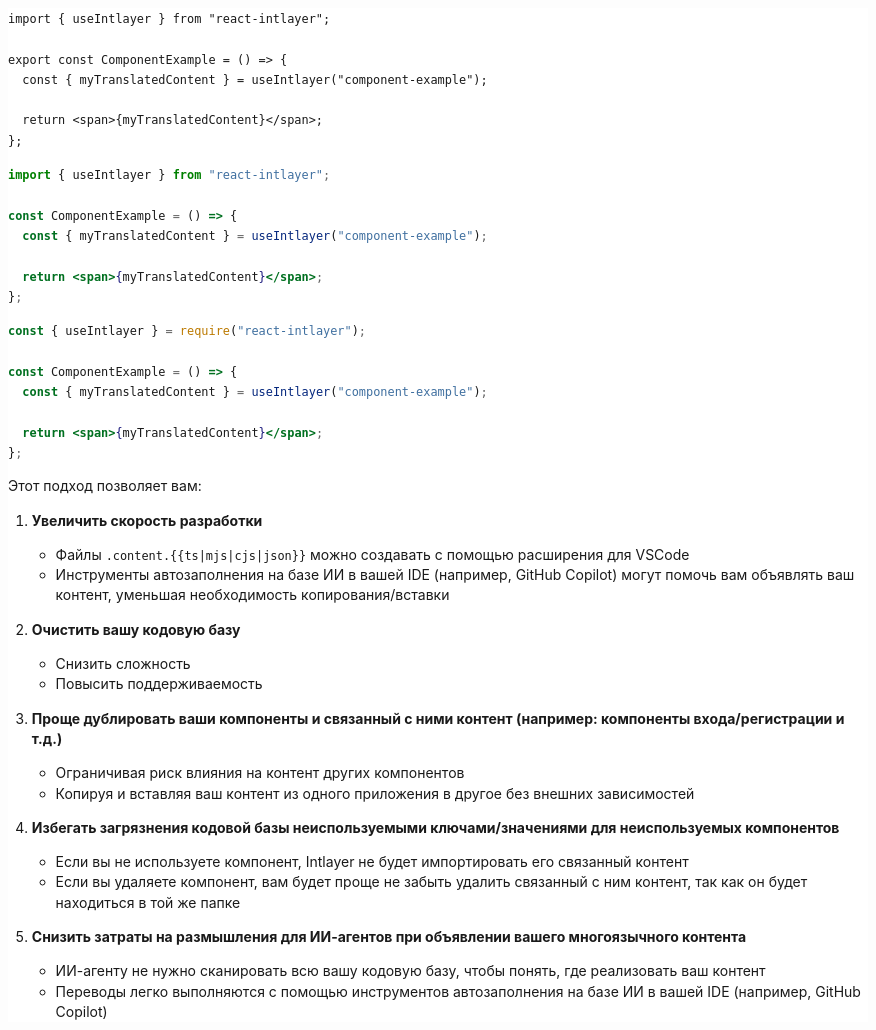 ```tsx fileName="./components/MyComponent/index.tsx" codeFormat="typescript"
import { useIntlayer } from "react-intlayer";

export const ComponentExample = () => {
  const { myTranslatedContent } = useIntlayer("component-example");

  return <span>{myTranslatedContent}</span>;
};
```

```jsx fileName="./components/MyComponent/index.mjx" codeFormat="esm"
import { useIntlayer } from "react-intlayer";

const ComponentExample = () => {
  const { myTranslatedContent } = useIntlayer("component-example");

  return <span>{myTranslatedContent}</span>;
};
```

```jsx fileName="./components/MyComponent/index.csx" codeFormat="commonjs"
const { useIntlayer } = require("react-intlayer");

const ComponentExample = () => {
  const { myTranslatedContent } = useIntlayer("component-example");

  return <span>{myTranslatedContent}</span>;
};
```

Этот подход позволяет вам:

1. **Увеличить скорость разработки**
   - Файлы `.content.{{ts|mjs|cjs|json}}` можно создавать с помощью расширения для VSCode
   - Инструменты автозаполнения на базе ИИ в вашей IDE (например, GitHub Copilot) могут помочь вам объявлять ваш контент, уменьшая необходимость копирования/вставки

2. **Очистить вашу кодовую базу**
   - Снизить сложность
   - Повысить поддерживаемость

3. **Проще дублировать ваши компоненты и связанный с ними контент (например: компоненты входа/регистрации и т.д.)**
   - Ограничивая риск влияния на контент других компонентов
   - Копируя и вставляя ваш контент из одного приложения в другое без внешних зависимостей

4. **Избегать загрязнения кодовой базы неиспользуемыми ключами/значениями для неиспользуемых компонентов**
   - Если вы не используете компонент, Intlayer не будет импортировать его связанный контент
   - Если вы удаляете компонент, вам будет проще не забыть удалить связанный с ним контент, так как он будет находиться в той же папке

5. **Снизить затраты на размышления для ИИ-агентов при объявлении вашего многоязычного контента**
   - ИИ-агенту не нужно сканировать всю вашу кодовую базу, чтобы понять, где реализовать ваш контент
   - Переводы легко выполняются с помощью инструментов автозаполнения на базе ИИ в вашей IDE (например, GitHub Copilot)
